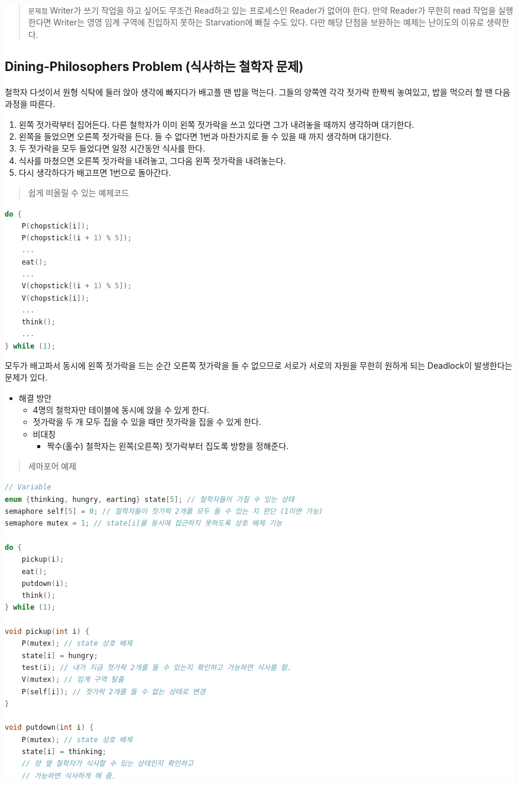 > `문제점`
> Writer가 쓰기 작업을 하고 싶어도 무조건 Read하고 있는 프로세스인 Reader가 없어야 한다. 만약 Reader가 무한히 read 작업을 실행한다면 Writer는 영영 임계 구역에 진입하지 못하는 Starvation에 빠질 수도 있다. 다만 해당 단점을 보완하는 예제는 난이도의 이유로 생략한다.

## Dining-Philosophers Problem (식사하는 철학자 문제)

철학자 다섯이서 원형 식탁에 둘러 앉아 생각에 빠지다가 배고플 땐 밥을 먹는다. 그들의 양쪽엔 각각 젓가락 한짝씩 놓여있고, 밥을 먹으러 할 땐 다음 과정을 따른다.

1. 왼쪽 젓가락부터 집어든다. 다른 철학자가 이미 왼쪽 젓가락을 쓰고 있다면 그가 내려놓을 때까지 생각하며 대기한다.
2. 왼쪽을 들었으면 오른쪽 젓가락을 든다. 들 수 없다면 1번과 마찬가지로 들 수 있을 때 까지 생각하며 대기한다.
3. 두 젓가락을 모두 들었다면 일정 시간동안 식사를 한다.
4. 식사를 마쳤으면 오른쪽 젓가락을 내려놓고, 그다음 왼쪽 젓가락을 내려놓는다.
5. 다시 생각하다가 배고프면 1번으로 돌아간다.

> 쉽게 떠올릴 수 있는 예제코드

```c
do {
    P(chopstick[i]);
    P(chopstick[(i + 1) % 5]);
    ...
    eat();
    ...
    V(chopstick[(i + 1) % 5]);
    V(chopstick[i]);
    ...
    think();
    ...
} while (1);
```

모두가 배고파서 동시에 왼쪽 젓가락을 드는 순간 오른쪽 젓가락을 들 수 없으므로 서로가 서로의 자원을 무한히 원하게 되는 Deadlock이 발생한다는 문제가 있다.

* 해결 방안
    * 4명의 철학자만 테이블에 동시에 앉을 수 있게 한다.
    * 젓가락을 두 개 모두 집을 수 있을 때만 젓가락을 집을 수 있게 한다.
    * 비대칭
        * 짝수(홀수) 철학자는 왼쪽(오른쪽) 젓가락부터 집도록 방향을 정해준다.

> 세마포어 예제

```c
// Variable
enum {thinking, hungry, earting} state[5]; // 철학자들이 가질 수 있는 상태
semaphore self[5] = 0; // 철학자들이 젓가락 2개를 모두 들 수 있는 지 판단 (1이면 가능)
semaphore mutex = 1; // state[i]를 동시에 접근하지 못하도록 상호 배제 기능

do {
    pickup(i);
    eat();
    putdown(i);
    think();
} while (1);

void pickup(int i) {
    P(mutex); // state 상호 배제
    state[i] = hungry;
    test(i); // 내가 지금 젓가락 2개를 들 수 있는지 확인하고 가능하면 식사를 함.
    V(mutex); // 임계 구역 탈출
    P(self[i]); // 젓가락 2개를 들 수 없는 상태로 변경
}

void putdown(int i) {
    P(mutex); // state 상호 배제
    state[i] = thinking;
    // 양 옆 철학자가 식사할 수 있는 상태인지 확인하고
    // 가능하면 식사하게 해 줌.
```